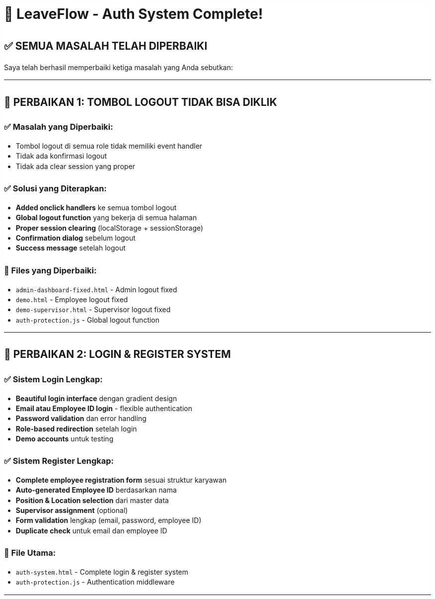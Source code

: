 # 🔐 LeaveFlow - Auth System Complete!

## ✅ **SEMUA MASALAH TELAH DIPERBAIKI**

Saya telah berhasil memperbaiki ketiga masalah yang Anda sebutkan:

---

## 🔧 **PERBAIKAN 1: TOMBOL LOGOUT TIDAK BISA DIKLIK**

### **✅ Masalah yang Diperbaiki:**
- Tombol logout di semua role tidak memiliki event handler
- Tidak ada konfirmasi logout
- Tidak ada clear session yang proper

### **✅ Solusi yang Diterapkan:**
- **Added onclick handlers** ke semua tombol logout
- **Global logout function** yang bekerja di semua halaman
- **Proper session clearing** (localStorage + sessionStorage)
- **Confirmation dialog** sebelum logout
- **Success message** setelah logout

### **📁 Files yang Diperbaiki:**
- `admin-dashboard-fixed.html` - Admin logout fixed
- `demo.html` - Employee logout fixed  
- `demo-supervisor.html` - Supervisor logout fixed
- `auth-protection.js` - Global logout function

---

## 🔐 **PERBAIKAN 2: LOGIN & REGISTER SYSTEM**

### **✅ Sistem Login Lengkap:**
- **Beautiful login interface** dengan gradient design
- **Email atau Employee ID login** - flexible authentication
- **Password validation** dan error handling
- **Role-based redirection** setelah login
- **Demo accounts** untuk testing

### **✅ Sistem Register Lengkap:**
- **Complete employee registration form** sesuai struktur karyawan
- **Auto-generated Employee ID** berdasarkan nama
- **Position & Location selection** dari master data
- **Supervisor assignment** (optional)
- **Form validation** lengkap (email, password, employee ID)
- **Duplicate check** untuk email dan employee ID

### **📁 File Utama:**
- `auth-system.html` - Complete login & register system
- `auth-protection.js` - Authentication middleware

---